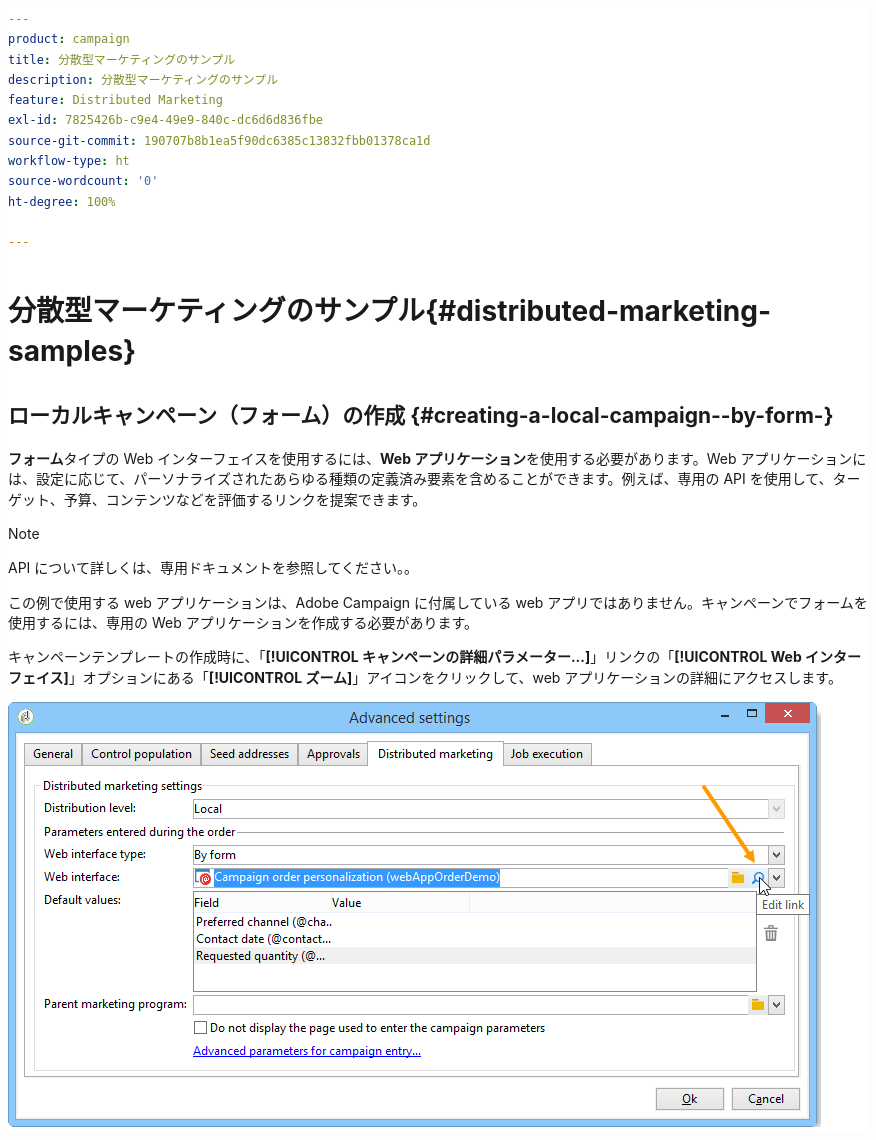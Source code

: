 ```yaml
---
product: campaign
title: 分散型マーケティングのサンプル
description: 分散型マーケティングのサンプル
feature: Distributed Marketing
exl-id: 7825426b-c9e4-49e9-840c-dc6d6d836fbe
source-git-commit: 190707b8b1ea5f90dc6385c13832fbb01378ca1d
workflow-type: ht
source-wordcount: '0'
ht-degree: 100%

---
```


# 分散型マーケティングのサンプル{#distributed-marketing-samples}



## ローカルキャンペーン（フォーム）の作成 {#creating-a-local-campaign--by-form-}

**フォーム**&#x200B;タイプの Web インターフェイスを使用するには、**Web アプリケーション**&#x200B;を使用する必要があります。Web アプリケーションには、設定に応じて、パーソナライズされたあらゆる種類の定義済み要素を含めることができます。例えば、専用の API を使用して、ターゲット、予算、コンテンツなどを評価するリンクを提案できます。

>[!NOTE]
>
>API について詳しくは、専用ドキュメントを参照してください。。
>
>この例で使用する web アプリケーションは、Adobe Campaign に付属している web アプリではありません。キャンペーンでフォームを使用するには、専用の Web アプリケーションを作成する必要があります。

キャンペーンテンプレートの作成時に、「**[!UICONTROL キャンペーンの詳細パラメーター...]**」リンクの「**[!UICONTROL Web インターフェイス]**」オプションにある「**[!UICONTROL ズーム]**」アイコンをクリックして、web アプリケーションの詳細にアクセスします。

![](assets/mkg_dist_local_op_form1.png)
